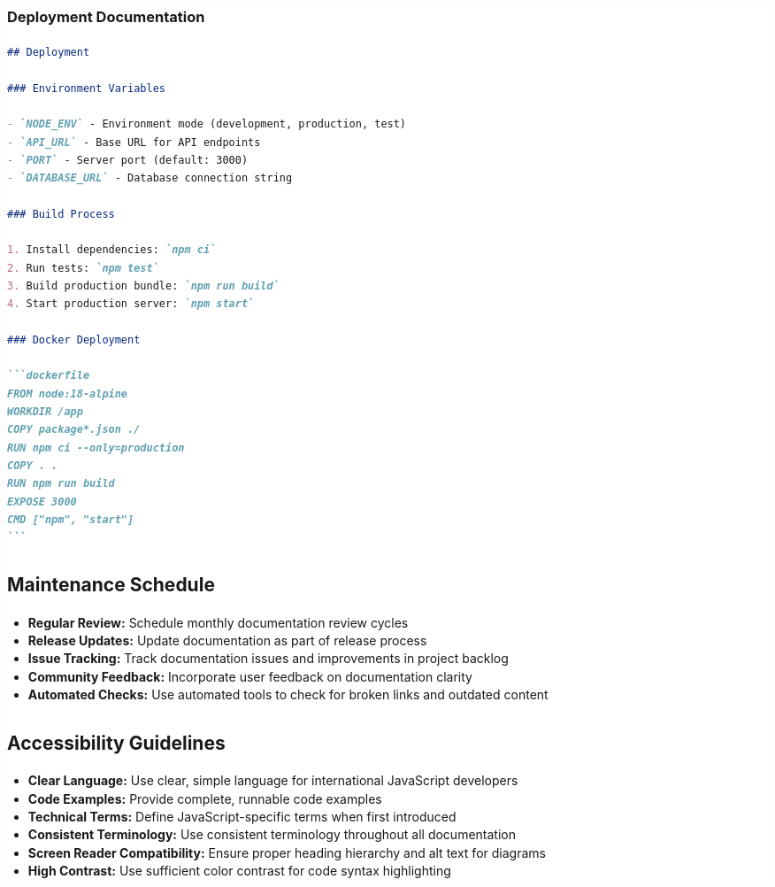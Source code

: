 ### Deployment Documentation

````markdown
## Deployment

### Environment Variables

- `NODE_ENV` - Environment mode (development, production, test)
- `API_URL` - Base URL for API endpoints
- `PORT` - Server port (default: 3000)
- `DATABASE_URL` - Database connection string

### Build Process

1. Install dependencies: `npm ci`
2. Run tests: `npm test`
3. Build production bundle: `npm run build`
4. Start production server: `npm start`

### Docker Deployment

```dockerfile
FROM node:18-alpine
WORKDIR /app
COPY package*.json ./
RUN npm ci --only=production
COPY . .
RUN npm run build
EXPOSE 3000
CMD ["npm", "start"]
```
````

## Maintenance Schedule

- **Regular Review:** Schedule monthly documentation review cycles
- **Release Updates:** Update documentation as part of release process
- **Issue Tracking:** Track documentation issues and improvements in project backlog
- **Community Feedback:** Incorporate user feedback on documentation clarity
- **Automated Checks:** Use automated tools to check for broken links and outdated content

## Accessibility Guidelines

- **Clear Language:** Use clear, simple language for international JavaScript developers
- **Code Examples:** Provide complete, runnable code examples
- **Technical Terms:** Define JavaScript-specific terms when first introduced
- **Consistent Terminology:** Use consistent terminology throughout all documentation
- **Screen Reader Compatibility:** Ensure proper heading hierarchy and alt text for diagrams
- **High Contrast:** Use sufficient color contrast for code syntax highlighting
